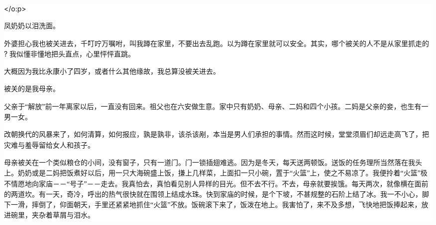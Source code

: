   </o:p>
 </p>
 <p class="MsoNormal">
  <span lang="ZH-CN" style='font-family:宋体;mso-ascii-font-family:
"Times New Roman"'>
   凤奶奶以泪洗面。
  </span>
  <o:p>
  </o:p>
 </p>
 <p class="MsoNormal">
  <span lang="ZH-CN" style='font-family:宋体;mso-ascii-font-family:
"Times New Roman"'>
   外婆担心我也被关进去，千叮咛万嘱咐，叫我蹲在家里，不要出去乱跑。以为蹲在家里就可以安全。其实，哪个被关的人不是从家里抓走的
  </span>
  ?
  <span lang="ZH-CN" style='font-family:宋体;mso-ascii-font-family:"Times New Roman"'>
   我似懂非懂地把头直点，心里怦怦直跳。
  </span>
  <o:p>
  </o:p>
 </p>
 <p class="MsoNormal">
  <span lang="ZH-CN" style='font-family:宋体;mso-ascii-font-family:
"Times New Roman"'>
   大概因为我比永康小了四岁，或者什么其他缘故，我总算没被关进去。
  </span>
  <o:p>
  </o:p>
 </p>
 <p class="MsoNormal">
  <span lang="ZH-CN" style='font-family:宋体;mso-ascii-font-family:
"Times New Roman"'>
   被关的是我母亲。
  </span>
  <o:p>
  </o:p>
 </p>
 <p class="MsoNormal">
  <span lang="ZH-CN" style='font-family:宋体;mso-ascii-font-family:
"Times New Roman"'>
   父亲于“解放”前一年离家以后，一直没有回来。祖父也在六安做生意。家中只有奶奶、母亲、二妈和四个小孩。二妈是父亲的妾，也生有一男一女。
  </span>
  <o:p>
  </o:p>
 </p>
 <p class="MsoNormal">
  <span lang="ZH-CN" style='font-family:宋体;mso-ascii-font-family:
"Times New Roman"'>
   改朝换代的风暴来了，如何清算，如何报应，孰是孰非，该杀该剐，本当是男人们承担的事情。然而这时候，堂堂须眉们却远走高飞了，把灾难与羞辱留给女人和孩子。
  </span>
  <o:p>
  </o:p>
 </p>
 <p class="MsoNormal">
  <span lang="ZH-CN" style='font-family:宋体;mso-ascii-font-family:
"Times New Roman"'>
   母亲被关在一个类似粮仓的小间，没有窗子，只有一道门。门一锁插翅难逃。因为是冬天，每天送两顿饭。送饭的任务理所当然落在我头上。奶奶或是二妈把饭煮好以后，用一只大海碗盛上饭，搛上几样菜，上面扣一只小碗，置于“火篮”上，使之不易凉了。我便拎着“火篮”极不情愿地向家庙－－“号子”－－走去。我真怕去，真怕看见别人异样的目光。但不去不行。不去，母亲就要挨饿。每天两次，就像横在面前的两道坎。有一天，奇冷，呼出的热气很快就在围领上结成水珠。快到家庙的时候，是个下坡，不甚规整的石阶上结了冰。我一不小心，脚下一滑，摔倒了，仰面朝天，手里还紧紧地抓住“火篮”不放。饭碗滚下来了，饭泼在地上。我害怕了，来不及多想，飞快地把饭捧起来，放进碗里，夹杂着草屑与泪水。
  </span>
  <o:p>
  </o:p>